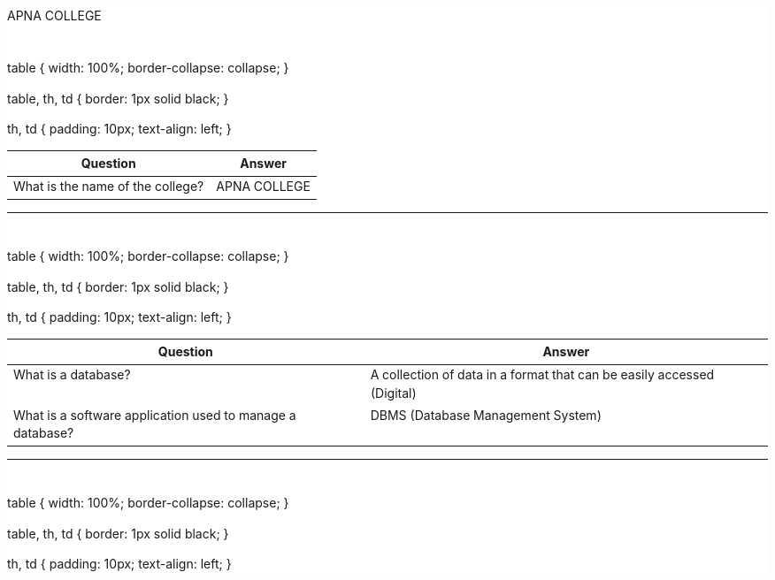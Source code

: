 APNA COLLEGE
#

table {
width: 100%;
border-collapse: collapse;
}

table, th, td {
border: 1px solid black;
}

th, td {
padding: 10px;
text-align: left;
}

|Question|Answer|
|---|---|
|What is the name of the college?|APNA COLLEGE|
---
#

table {
width: 100%;
border-collapse: collapse;
}

table, th, td {
border: 1px solid black;
}

th, td {
padding: 10px;
text-align: left;
}

|Question|Answer|
|---|---|
|What is a database?|A collection of data in a format that can be easily accessed (Digital)|
|What is a software application used to manage a database?|DBMS (Database Management System)|
---
#

table {
width: 100%;
border-collapse: collapse;
}

table, th, td {
border: 1px solid black;
}

th, td {
padding: 10px;
text-align: left;
}
